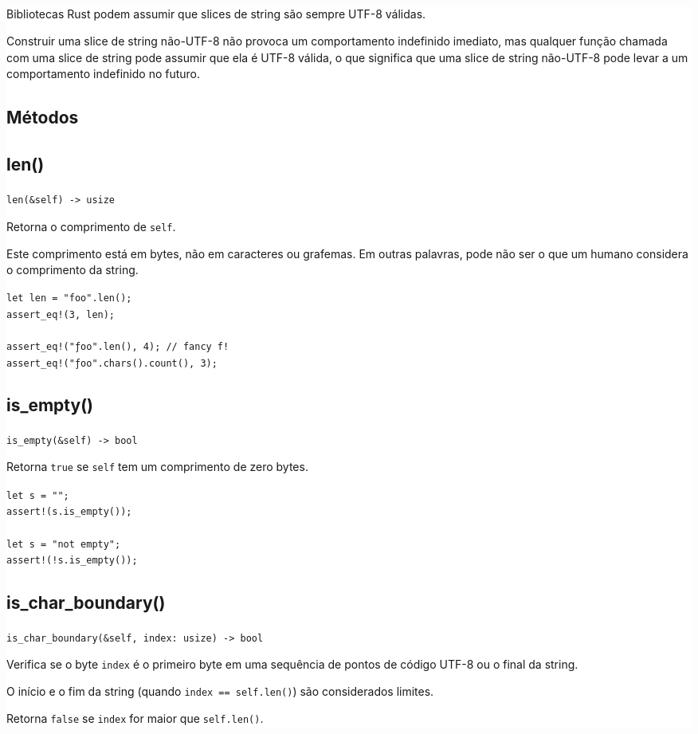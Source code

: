Bibliotecas Rust podem assumir que slices de string são sempre UTF-8 válidas.

Construir uma slice de string não-UTF-8 não provoca um comportamento indefinido imediato, mas qualquer função chamada com uma slice de string pode assumir que ela é UTF-8 válida, o que significa que uma slice de string não-UTF-8 pode levar a um comportamento indefinido no futuro. 

## Métodos

## len()

```
len(&self) -> usize
```

Retorna o comprimento de ```self```.

Este comprimento está em bytes, não em caracteres ou grafemas. Em outras palavras, pode não ser o que um humano considera o comprimento da string.

```
let len = "foo".len();
assert_eq!(3, len);

assert_eq!("ƒoo".len(), 4); // fancy f!
assert_eq!("ƒoo".chars().count(), 3);
```

## is_empty()

```
is_empty(&self) -> bool
```

Retorna ```true``` se ```self``` tem um comprimento de zero bytes.

```
let s = "";
assert!(s.is_empty());

let s = "not empty";
assert!(!s.is_empty());
```

## is_char_boundary()

```
is_char_boundary(&self, index: usize) -> bool
```

Verifica se o byte ```index``` é o primeiro byte em uma sequência de pontos de código UTF-8 ou o final da string.

O início e o fim da string (quando ```index == self.len()```) são considerados limites.

Retorna ```false``` se ```index``` for maior que ```self.len()```.

